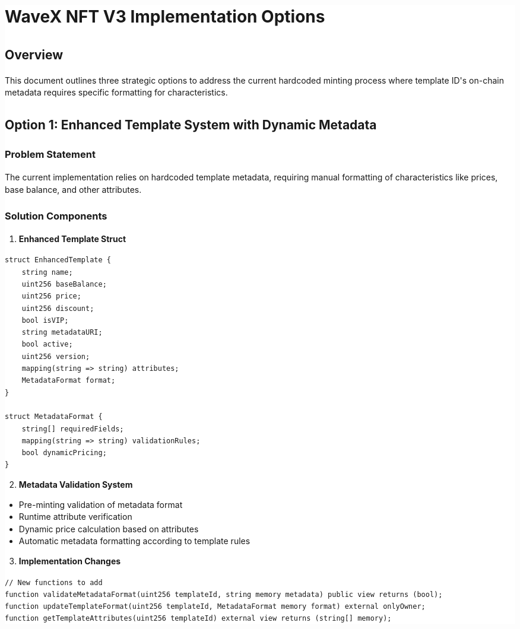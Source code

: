 # WaveX NFT V3 Implementation Options

## Overview
This document outlines three strategic options to address the current hardcoded minting process where template ID's on-chain metadata requires specific formatting for characteristics.

## Option 1: Enhanced Template System with Dynamic Metadata

### Problem Statement
The current implementation relies on hardcoded template metadata, requiring manual formatting of characteristics like prices, base balance, and other attributes.

### Solution Components

1. **Enhanced Template Struct**
```solidity
struct EnhancedTemplate {
    string name;
    uint256 baseBalance;
    uint256 price;
    uint256 discount;
    bool isVIP;
    string metadataURI;
    bool active;
    uint256 version;
    mapping(string => string) attributes;
    MetadataFormat format;
}

struct MetadataFormat {
    string[] requiredFields;
    mapping(string => string) validationRules;
    bool dynamicPricing;
}
```

2. **Metadata Validation System**
- Pre-minting validation of metadata format
- Runtime attribute verification
- Dynamic price calculation based on attributes
- Automatic metadata formatting according to template rules

3. **Implementation Changes**
```solidity
// New functions to add
function validateMetadataFormat(uint256 templateId, string memory metadata) public view returns (bool);
function updateTemplateFormat(uint256 templateId, MetadataFormat memory format) external onlyOwner;
function getTemplateAttributes(uint256 templateId) external view returns (string[] memory);
```
